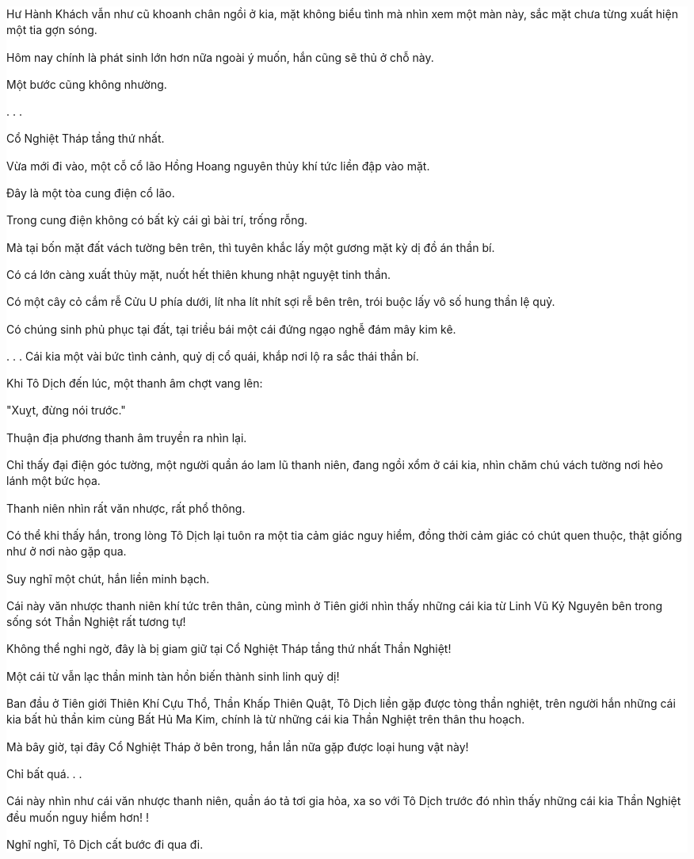 Hư Hành Khách vẫn như cũ khoanh chân ngồi ở kia, mặt không biểu tình mà nhìn xem một màn này, sắc mặt chưa từng xuất hiện một tia gợn sóng.

Hôm nay chính là phát sinh lớn hơn nữa ngoài ý muốn, hắn cũng sẽ thủ ở chỗ này.

Một bước cũng không nhường.

. . .

Cổ Nghiệt Tháp tầng thứ nhất.

Vừa mới đi vào, một cỗ cổ lão Hồng Hoang nguyên thủy khí tức liền đập vào mặt.

Đây là một tòa cung điện cổ lão.

Trong cung điện không có bất kỳ cái gì bài trí, trống rỗng.

Mà tại bốn mặt đất vách tường bên trên, thì tuyên khắc lấy một gương mặt kỳ dị đồ án thần bí.

Có cá lớn càng xuất thủy mặt, nuốt hết thiên khung nhật nguyệt tinh thần.

Có một cây cỏ cắm rễ Cửu U phía dưới, lít nha lít nhít sợi rễ bên trên, trói buộc lấy vô số hung thần lệ quỷ.

Có chúng sinh phủ phục tại đất, tại triều bái một cái đứng ngạo nghễ đám mây kim kê.

. . . Cái kia một vài bức tình cảnh, quỷ dị cổ quái, khắp nơi lộ ra sắc thái thần bí.

Khi Tô Dịch đến lúc, một thanh âm chợt vang lên:

"Xuỵt, đừng nói trước."

Thuận địa phương thanh âm truyền ra nhìn lại.

Chỉ thấy đại điện góc tường, một người quần áo lam lũ thanh niên, đang ngồi xổm ở cái kia, nhìn chăm chú vách tường nơi hẻo lánh một bức họa.

Thanh niên nhìn rất văn nhược, rất phổ thông.

Có thể khi thấy hắn, trong lòng Tô Dịch lại tuôn ra một tia cảm giác nguy hiểm, đồng thời cảm giác có chút quen thuộc, thật giống như ở nơi nào gặp qua.

Suy nghĩ một chút, hắn liền minh bạch.

Cái này văn nhược thanh niên khí tức trên thân, cùng mình ở Tiên giới nhìn thấy những cái kia từ Linh Vũ Kỷ Nguyên bên trong sống sót Thần Nghiệt rất tương tự!

Không thể nghi ngờ, đây là bị giam giữ tại Cổ Nghiệt Tháp tầng thứ nhất Thần Nghiệt!

Một cái từ vẫn lạc thần minh tàn hồn biến thành sinh linh quỷ dị!

Ban đầu ở Tiên giới Thiên Khí Cựu Thổ, Thần Khấp Thiên Quật, Tô Dịch liền gặp được tòng thần nghiệt, trên người hắn những cái kia bất hủ thần kim cùng Bất Hủ Ma Kim, chính là từ những cái kia Thần Nghiệt trên thân thu hoạch.

Mà bây giờ, tại đây Cổ Nghiệt Tháp ở bên trong, hắn lần nữa gặp được loại hung vật này!

Chỉ bất quá. . .

Cái này nhìn như cái văn nhược thanh niên, quần áo tả tơi gia hỏa, xa so với Tô Dịch trước đó nhìn thấy những cái kia Thần Nghiệt đều muốn nguy hiểm hơn! !

Nghĩ nghĩ, Tô Dịch cất bước đi qua đi.
